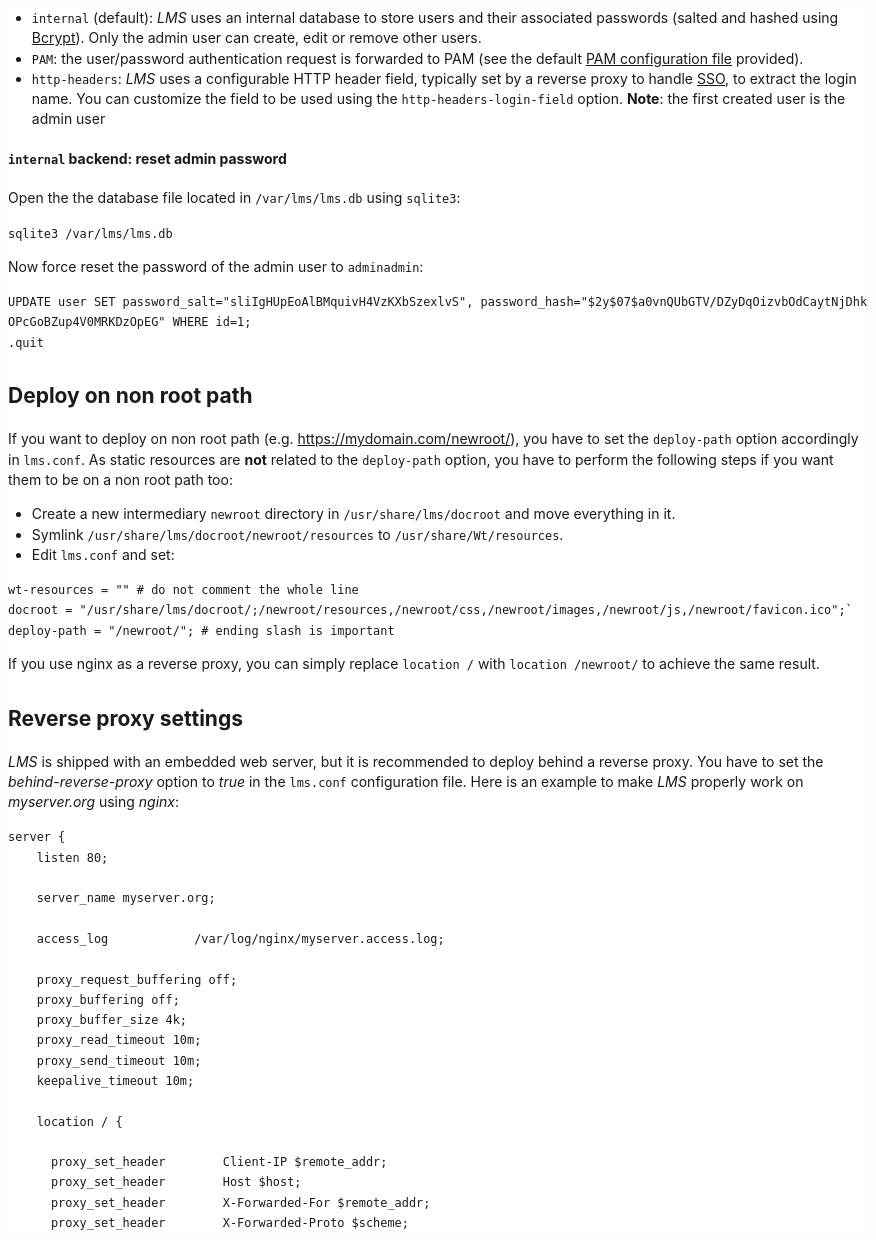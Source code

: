 * `internal` (default): _LMS_ uses an internal database to store users and their associated passwords (salted and hashed using [Bcrypt](https://en.wikipedia.org/wiki/Bcrypt)). Only the admin user can create, edit or remove other users.
* `PAM`: the user/password authentication request is forwarded to PAM (see the default [PAM configuration file](conf/pam/lms) provided).
* `http-headers`: _LMS_ uses a configurable HTTP header field, typically set by a reverse proxy to handle [SSO](https://en.wikipedia.org/wiki/Single_sign-on), to extract the login name. You can customize the field to be used using the `http-headers-login-field` option.
__Note__: the first created user is the admin user
#### `internal` backend: reset admin password
Open the the database file located in `/var/lms/lms.db` using `sqlite3`:
```sh
sqlite3 /var/lms/lms.db
```
Now force reset the password of the admin user to `adminadmin`:
```sqlite3
UPDATE user SET password_salt="sliIgHUpEoAlBMquivH4VzKXbSzexlvS", password_hash="$2y$07$a0vnQUbGTV/DZyDqOizvbOdCaytNjDhkOPcGoBZup4V0MRKDzOpEG" WHERE id=1;
.quit
```
## Deploy on non root path
If you want to deploy on non root path (e.g. https://mydomain.com/newroot/), you have to set the `deploy-path` option accordingly in `lms.conf`.
As static resources are __not__ related to the `deploy-path` option, you have to perform the following steps if you want them to be on a non root path too:
* Create a new intermediary `newroot` directory in `/usr/share/lms/docroot` and move everything in it.
* Symlink `/usr/share/lms/docroot/newroot/resources` to `/usr/share/Wt/resources`.
* Edit `lms.conf` and set:
```
wt-resources = "" # do not comment the whole line
docroot = "/usr/share/lms/docroot/;/newroot/resources,/newroot/css,/newroot/images,/newroot/js,/newroot/favicon.ico";`
deploy-path = "/newroot/"; # ending slash is important
```
If you use nginx as a reverse proxy, you can simply replace `location /` with `location /newroot/` to achieve the same result.
## Reverse proxy settings
_LMS_ is shipped with an embedded web server, but it is recommended to deploy behind a reverse proxy. You have to set the _behind-reverse-proxy_ option to _true_ in the `lms.conf` configuration file.
Here is an example to make _LMS_ properly work on _myserver.org_ using _nginx_:
```
server {
    listen 80;

    server_name myserver.org;

    access_log            /var/log/nginx/myserver.access.log;

    proxy_request_buffering off;
    proxy_buffering off;
    proxy_buffer_size 4k;
    proxy_read_timeout 10m;
    proxy_send_timeout 10m;
	keepalive_timeout 10m;

    location / {

      proxy_set_header        Client-IP $remote_addr;
      proxy_set_header        Host $host;
      proxy_set_header        X-Forwarded-For $remote_addr;
      proxy_set_header        X-Forwarded-Proto $scheme;
```